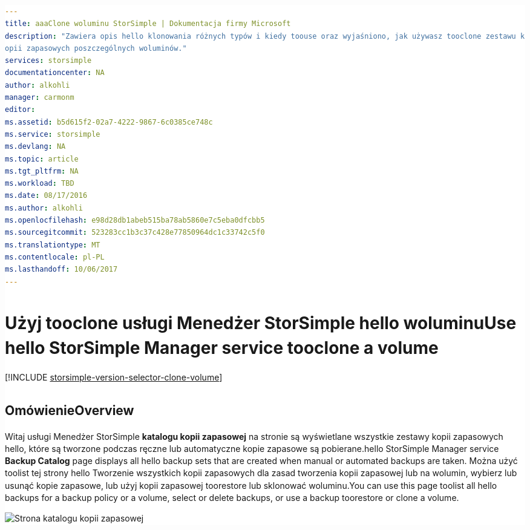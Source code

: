```yaml
---
title: aaaClone woluminu StorSimple | Dokumentacja firmy Microsoft
description: "Zawiera opis hello klonowania różnych typów i kiedy toouse oraz wyjaśniono, jak używasz tooclone zestawu kopii zapasowych poszczególnych woluminów."
services: storsimple
documentationcenter: NA
author: alkohli
manager: carmonm
editor: 
ms.assetid: b5d615f2-02a7-4222-9867-6c0385ce748c
ms.service: storsimple
ms.devlang: NA
ms.topic: article
ms.tgt_pltfrm: NA
ms.workload: TBD
ms.date: 08/17/2016
ms.author: alkohli
ms.openlocfilehash: e98d28db1abeb515ba78ab5860e7c5eba0dfcbb5
ms.sourcegitcommit: 523283cc1b3c37c428e77850964dc1c33742c5f0
ms.translationtype: MT
ms.contentlocale: pl-PL
ms.lasthandoff: 10/06/2017
---
```

# <a name="use-hello-storsimple-manager-service-tooclone-a-volume"></a><span data-ttu-id="1fac5-103">Użyj tooclone usługi Menedżer StorSimple hello woluminu</span><span class="sxs-lookup"><span data-stu-id="1fac5-103">Use hello StorSimple Manager service tooclone a volume</span></span>
[!INCLUDE [storsimple-version-selector-clone-volume](../../includes/storsimple-version-selector-clone-volume.md)]

## <a name="overview"></a><span data-ttu-id="1fac5-104">Omówienie</span><span class="sxs-lookup"><span data-stu-id="1fac5-104">Overview</span></span>
<span data-ttu-id="1fac5-105">Witaj usługi Menedżer StorSimple **katalogu kopii zapasowej** na stronie są wyświetlane wszystkie zestawy kopii zapasowych hello, które są tworzone podczas ręczne lub automatyczne kopie zapasowe są pobierane.</span><span class="sxs-lookup"><span data-stu-id="1fac5-105">hello StorSimple Manager service **Backup Catalog** page displays all hello backup sets that are created when manual or automated backups are taken.</span></span> <span data-ttu-id="1fac5-106">Można użyć toolist tej strony hello Tworzenie wszystkich kopii zapasowych dla zasad tworzenia kopii zapasowej lub na wolumin, wybierz lub usunąć kopie zapasowe, lub użyj kopii zapasowej toorestore lub sklonować woluminu.</span><span class="sxs-lookup"><span data-stu-id="1fac5-106">You can use this page toolist all hello backups for a backup policy or a volume, select or delete backups, or use a backup toorestore or clone a volume.</span></span>

![Strona katalogu kopii zapasowej](./media/storsimple-clone-volume/HCS_BackupCatalog.png)  
